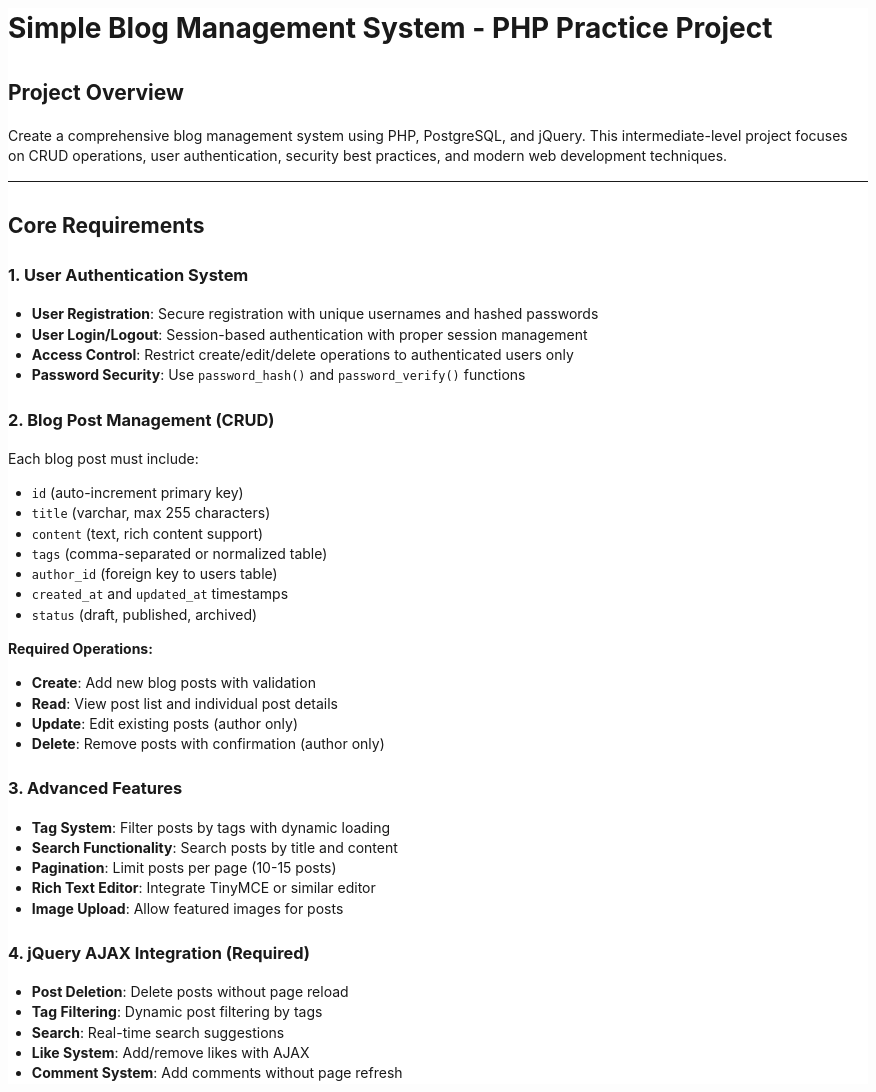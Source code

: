 # Simple Blog Management System - PHP Practice Project

## Project Overview

Create a comprehensive blog management system using PHP, PostgreSQL, and jQuery. This intermediate-level project focuses
on CRUD operations, user authentication, security best practices, and modern web development techniques.

---

## Core Requirements

### 1. User Authentication System

- **User Registration**: Secure registration with unique usernames and hashed passwords
- **User Login/Logout**: Session-based authentication with proper session management
- **Access Control**: Restrict create/edit/delete operations to authenticated users only
- **Password Security**: Use `password_hash()` and `password_verify()` functions

### 2. Blog Post Management (CRUD)

Each blog post must include:

- `id` (auto-increment primary key)
- `title` (varchar, max 255 characters)
- `content` (text, rich content support)
- `tags` (comma-separated or normalized table)
- `author_id` (foreign key to users table)
- `created_at` and `updated_at` timestamps
- `status` (draft, published, archived)

**Required Operations:**

- **Create**: Add new blog posts with validation
- **Read**: View post list and individual post details
- **Update**: Edit existing posts (author only)
- **Delete**: Remove posts with confirmation (author only)

### 3. Advanced Features

- **Tag System**: Filter posts by tags with dynamic loading
- **Search Functionality**: Search posts by title and content
- **Pagination**: Limit posts per page (10-15 posts)
- **Rich Text Editor**: Integrate TinyMCE or similar editor
- **Image Upload**: Allow featured images for posts

### 4. jQuery AJAX Integration (Required)

- **Post Deletion**: Delete posts without page reload
- **Tag Filtering**: Dynamic post filtering by tags
- **Search**: Real-time search suggestions
- **Like System**: Add/remove likes with AJAX
- **Comment System**: Add comments without page refresh
